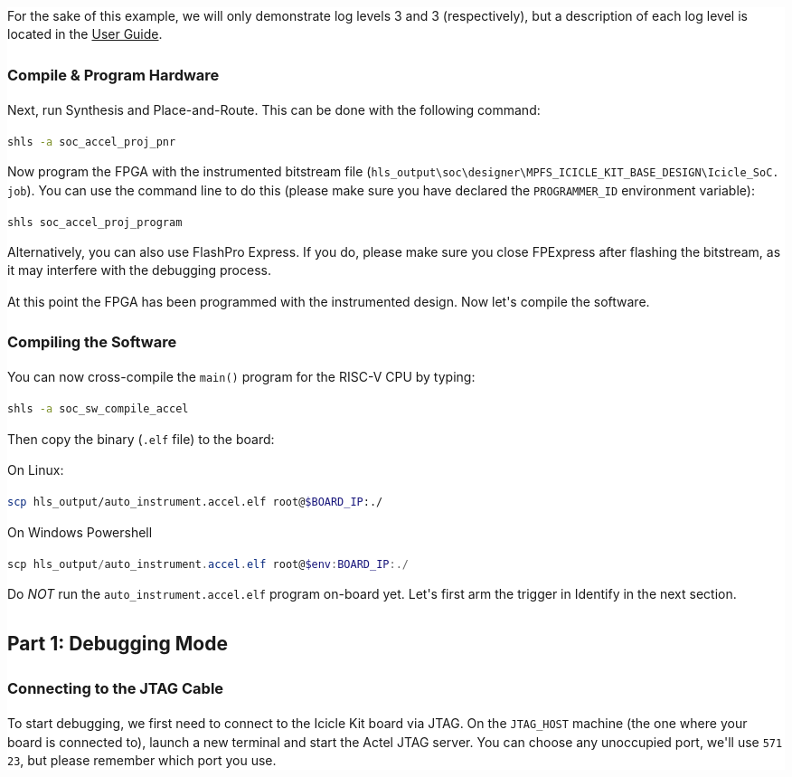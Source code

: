 For the sake of this example, we will only demonstrate log levels 3 and 3 (respectively), but a description of each log level is located in the [User Guide](https://onlinedocs.microchip.com/oxy/GUID-AFCB5DCC-964F-4BE7-AA46-C756FA87ED7B-en-US-13/GUID-0BA4F982-F732-459D-8CAB-C02B0E92879F.html#GUID-0BA4F982-F732-459D-8CAB-C02B0E92879F__GUID-4D55BBE5-2C4C-4533-BA42-68622188A166).

### Compile & Program Hardware

Next, run Synthesis and Place-and-Route. This can be done with the following command:

```bash
shls -a soc_accel_proj_pnr
```

Now program the FPGA with the instrumented bitstream file (`hls_output\soc\designer\MPFS_ICICLE_KIT_BASE_DESIGN\Icicle_SoC.job`). You can use the command line to do this (please make sure you have declared the `PROGRAMMER_ID` environment variable):

```bash
shls soc_accel_proj_program
```

Alternatively, you can also use FlashPro Express. If you do, please make sure you close FPExpress after flashing the bitstream, as it may interfere with the debugging process.

At this point the FPGA has been programmed with the instrumented design. Now let's compile the software.

### Compiling the Software

You can now cross-compile the `main()` program for the RISC-V CPU by typing:

```bash
shls -a soc_sw_compile_accel
```

Then copy the binary (`.elf` file) to the board:

On Linux:

```bash
scp hls_output/auto_instrument.accel.elf root@$BOARD_IP:./
```

On Windows Powershell

```powershell
scp hls_output/auto_instrument.accel.elf root@$env:BOARD_IP:./
```

Do *NOT* run the `auto_instrument.accel.elf` program on-board yet. Let's first arm the trigger in Identify in the next section.

## Part 1: Debugging Mode

### Connecting to the JTAG Cable

To start debugging, we first need to connect to the Icicle Kit board via JTAG. On the `JTAG_HOST` machine (the one where your board is connected to), launch a new terminal and start the Actel JTAG server. You can choose any unoccupied port, we'll use `57123`, but please remember which port you use.
